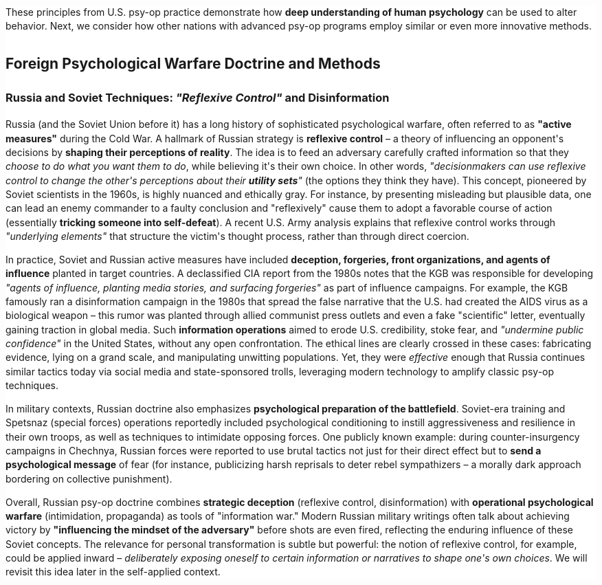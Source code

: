 These principles from U.S. psy-op practice demonstrate how **deep understanding of human psychology** can be used to alter behavior. Next, we consider how other nations with advanced psy-op programs employ similar or even more innovative methods.

## Foreign Psychological Warfare Doctrine and Methods

### Russia and Soviet Techniques: *"Reflexive Control"* and Disinformation

Russia (and the Soviet Union before it) has a long history of sophisticated psychological warfare, often referred to as **"active measures"** during the Cold War. A hallmark of Russian strategy is **reflexive control** – a theory of influencing an opponent's decisions by **shaping their perceptions of reality**. The idea is to feed an adversary carefully crafted information so that they *choose to do what you want them to do*, while believing it's their own choice. In other words, *"decisionmakers can use reflexive control to change the other's perceptions about their **utility sets**"* (the options they think they have). This concept, pioneered by Soviet scientists in the 1960s, is highly nuanced and ethically gray. For instance, by presenting misleading but plausible data, one can lead an enemy commander to a faulty conclusion and "reflexively" cause them to adopt a favorable course of action (essentially **tricking someone into self-defeat**). A recent U.S. Army analysis explains that reflexive control works through *"underlying elements"* that structure the victim's thought process, rather than through direct coercion. 

In practice, Soviet and Russian active measures have included **deception, forgeries, front organizations, and agents of influence** planted in target countries. A declassified CIA report from the 1980s notes that the KGB was responsible for developing *"agents of influence, planting media stories, and surfacing forgeries"* as part of influence campaigns. For example, the KGB famously ran a disinformation campaign in the 1980s that spread the false narrative that the U.S. had created the AIDS virus as a biological weapon – this rumor was planted through allied communist press outlets and even a fake "scientific" letter, eventually gaining traction in global media. Such **information operations** aimed to erode U.S. credibility, stoke fear, and *"undermine public confidence"* in the United States, without any open confrontation. The ethical lines are clearly crossed in these cases: fabricating evidence, lying on a grand scale, and manipulating unwitting populations. Yet, they were *effective* enough that Russia continues similar tactics today via social media and state-sponsored trolls, leveraging modern technology to amplify classic psy-op techniques.

In military contexts, Russian doctrine also emphasizes **psychological preparation of the battlefield**. Soviet-era training and Spetsnaz (special forces) operations reportedly included psychological conditioning to instill aggressiveness and resilience in their own troops, as well as techniques to intimidate opposing forces. One publicly known example: during counter-insurgency campaigns in Chechnya, Russian forces were reported to use brutal tactics not just for their direct effect but to **send a psychological message** of fear (for instance, publicizing harsh reprisals to deter rebel sympathizers – a morally dark approach bordering on collective punishment). 

Overall, Russian psy-op doctrine combines **strategic deception** (reflexive control, disinformation) with **operational psychological warfare** (intimidation, propaganda) as tools of "information war." Modern Russian military writings often talk about achieving victory by **"influencing the mindset of the adversary"** before shots are even fired, reflecting the enduring influence of these Soviet concepts. The relevance for personal transformation is subtle but powerful: the notion of reflexive control, for example, could be applied inward – *deliberately exposing oneself to certain information or narratives to shape one's own choices*. We will revisit this idea later in the self-applied context.
